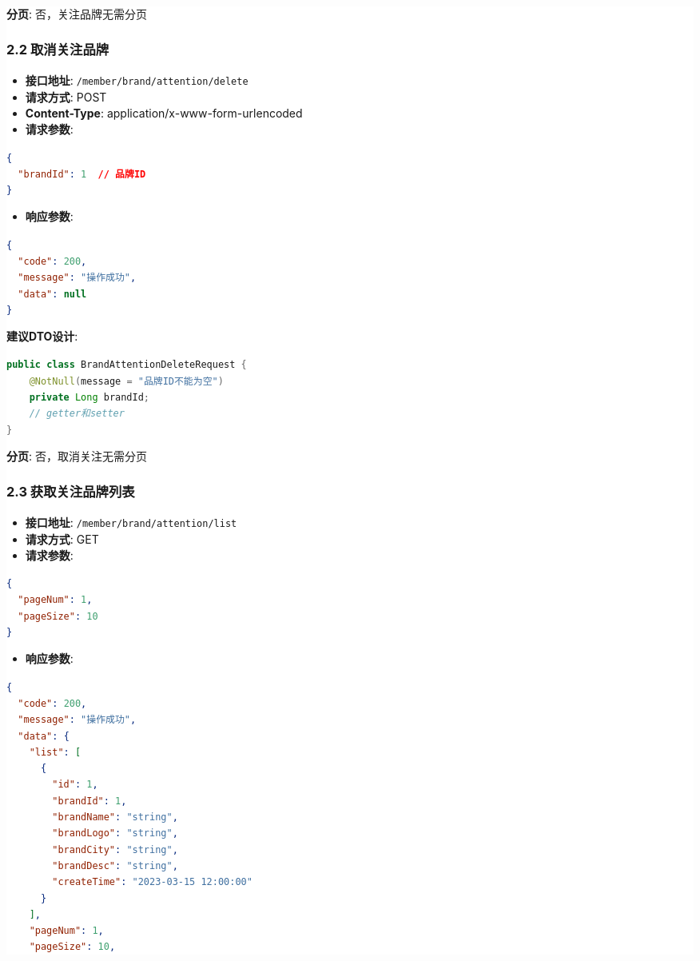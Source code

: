 **分页**: 否，关注品牌无需分页

### 2.2 取消关注品牌

- **接口地址**: `/member/brand/attention/delete`
- **请求方式**: POST
- **Content-Type**: application/x-www-form-urlencoded
- **请求参数**:

```json
{
  "brandId": 1  // 品牌ID
}
```

- **响应参数**:

```json
{
  "code": 200,
  "message": "操作成功",
  "data": null
}
```

**建议DTO设计**:
```java
public class BrandAttentionDeleteRequest {
    @NotNull(message = "品牌ID不能为空")
    private Long brandId;
    // getter和setter
}
```

**分页**: 否，取消关注无需分页

### 2.3 获取关注品牌列表

- **接口地址**: `/member/brand/attention/list`
- **请求方式**: GET
- **请求参数**:

```json
{
  "pageNum": 1,
  "pageSize": 10
}
```

- **响应参数**:

```json
{
  "code": 200,
  "message": "操作成功",
  "data": {
    "list": [
      {
        "id": 1,
        "brandId": 1,
        "brandName": "string",
        "brandLogo": "string",
        "brandCity": "string",
        "brandDesc": "string",
        "createTime": "2023-03-15 12:00:00"
      }
    ],
    "pageNum": 1,
    "pageSize": 10,
```